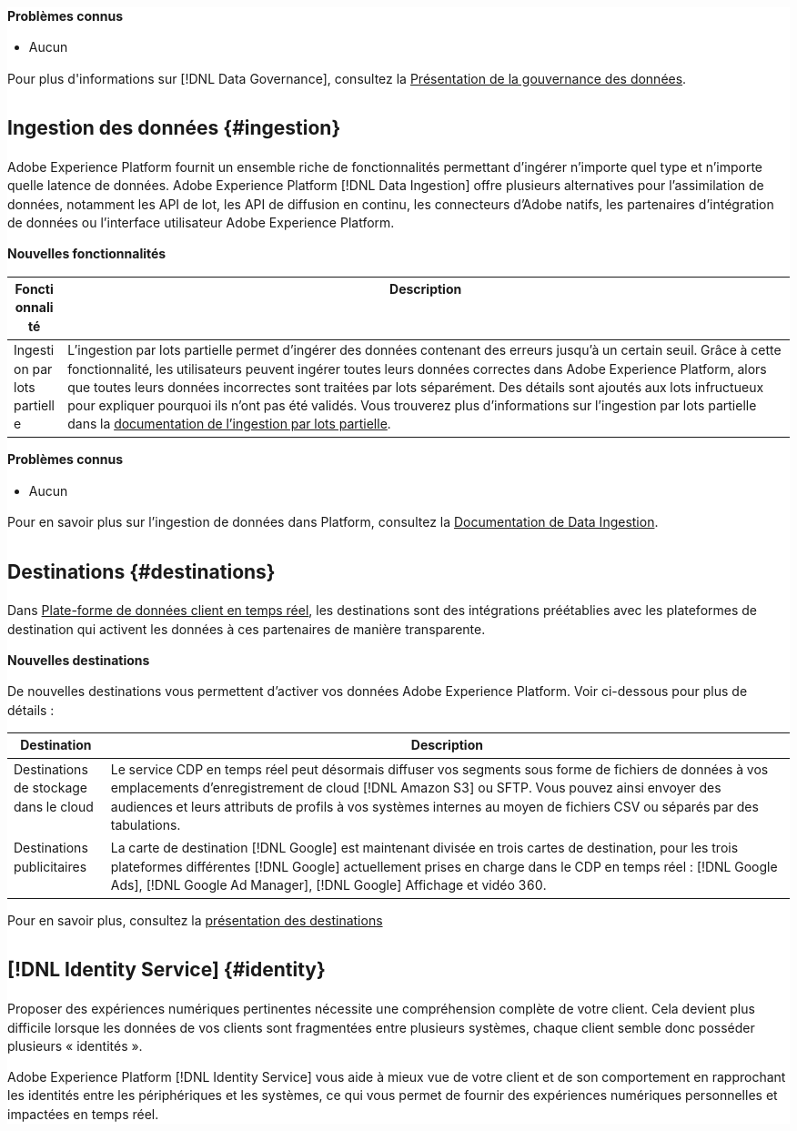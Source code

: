 
**Problèmes connus**

* Aucun

Pour plus d&#39;informations sur [!DNL Data Governance], consultez la [Présentation de la gouvernance des données](../../data-governance/home.md).

## Ingestion des données {#ingestion}

Adobe Experience Platform fournit un ensemble riche de fonctionnalités permettant d’ingérer n’importe quel type et n’importe quelle latence de données. Adobe Experience Platform [!DNL Data Ingestion] offre plusieurs alternatives pour l’assimilation de données, notamment les API de lot, les API de diffusion en continu, les connecteurs d’Adobe natifs, les partenaires d’intégration de données ou l’interface utilisateur Adobe Experience Platform.

**Nouvelles fonctionnalités**

| Fonctionnalité | Description |
|------- | -----------|
| Ingestion par lots partielle | L’ingestion par lots partielle permet d’ingérer des données contenant des erreurs jusqu’à un certain seuil. Grâce à cette fonctionnalité, les utilisateurs peuvent ingérer toutes leurs données correctes dans Adobe Experience Platform, alors que toutes leurs données incorrectes sont traitées par lots séparément. Des détails sont ajoutés aux lots infructueux pour expliquer pourquoi ils n’ont pas été validés. Vous trouverez plus d’informations sur l’ingestion par lots partielle dans la [documentation de l’ingestion par lots partielle](../../ingestion/batch-ingestion/partial.md). |

**Problèmes connus**

* Aucun

Pour en savoir plus sur l’ingestion de données dans Platform, consultez la [Documentation de Data Ingestion](../../ingestion/home.md).


## Destinations {#destinations}

Dans [Plate-forme de données client en temps réel](../../rtcdp/overview.md), les destinations sont des intégrations préétablies avec les plateformes de destination qui activent les données à ces partenaires de manière transparente.

**Nouvelles destinations**

De nouvelles destinations vous permettent d’activer vos données Adobe Experience Platform. Voir ci-dessous pour plus de détails :

| Destination | Description |
|--- | ---|
| Destinations de stockage dans le cloud | Le service CDP en temps réel peut désormais diffuser vos segments sous forme de fichiers de données à vos emplacements d’enregistrement de cloud [!DNL Amazon S3] ou SFTP. Vous pouvez ainsi envoyer des audiences et leurs attributs de profils à vos systèmes internes au moyen de fichiers CSV ou séparés par des tabulations. |
| Destinations publicitaires | La carte de destination [!DNL Google] est maintenant divisée en trois cartes de destination, pour les trois plateformes différentes [!DNL Google] actuellement prises en charge dans le CDP en temps réel : [!DNL Google Ads], [!DNL Google Ad Manager], [!DNL Google] Affichage et vidéo 360. |

Pour en savoir plus, consultez la [présentation des destinations](../../destinations/home.md)

## [!DNL Identity Service] {#identity}

Proposer des expériences numériques pertinentes nécessite une compréhension complète de votre client. Cela devient plus difficile lorsque les données de vos clients sont fragmentées entre plusieurs systèmes, chaque client semble donc posséder plusieurs « identités ».

Adobe Experience Platform [!DNL Identity Service] vous aide à mieux vue de votre client et de son comportement en rapprochant les identités entre les périphériques et les systèmes, ce qui vous permet de fournir des expériences numériques personnelles et impactées en temps réel.
